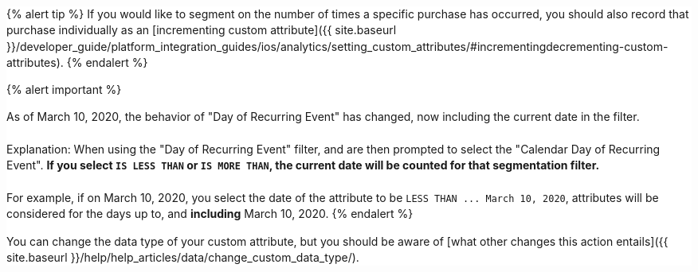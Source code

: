 {% alert tip %}
If you would like to segment on the number of times a specific purchase has occurred, you should also record that purchase individually as an [incrementing custom attribute]({{ site.baseurl }}/developer_guide/platform_integration_guides/ios/analytics/setting_custom_attributes/#incrementingdecrementing-custom-attributes).
{% endalert %}

{% alert important %}

As of March 10, 2020, the behavior of "Day of Recurring Event" has changed, now including the current date in the filter.
<br><br>
Explanation:
When using the "Day of Recurring Event" filter, and are then prompted to select the "Calendar Day of Recurring Event". __If you select `IS LESS THAN` or `IS MORE THAN`, the current date will be counted for that segmentation filter.__
<br> 
<br> 
For example, if on March 10, 2020, you select the date of the attribute to be `LESS THAN ... March 10, 2020`, attributes will be considered for the days up to, and __including__ March 10, 2020. 
{% endalert %}

You can change the data type of your custom attribute, but you should be aware of [what other changes this action entails]({{ site.baseurl }}/help/help_articles/data/change_custom_data_type/).
